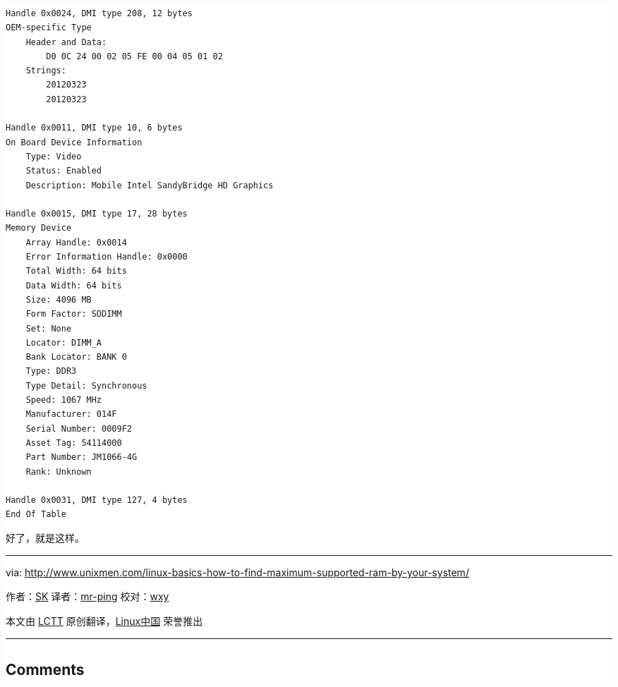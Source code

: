 ```shell
Handle 0x0024, DMI type 208, 12 bytes
OEM-specific Type
    Header and Data:
        D0 0C 24 00 02 05 FE 00 04 05 01 02
    Strings:
        20120323
        20120323

Handle 0x0011, DMI type 10, 6 bytes
On Board Device Information
    Type: Video
    Status: Enabled
    Description: Mobile Intel SandyBridge HD Graphics

Handle 0x0015, DMI type 17, 28 bytes
Memory Device
    Array Handle: 0x0014
    Error Information Handle: 0x0000
    Total Width: 64 bits
    Data Width: 64 bits
    Size: 4096 MB
    Form Factor: SODIMM
    Set: None
    Locator: DIMM_A
    Bank Locator: BANK 0
    Type: DDR3
    Type Detail: Synchronous
    Speed: 1067 MHz
    Manufacturer: 014F
    Serial Number: 0009F2
    Asset Tag: 54114000     
    Part Number: JM1066-4G      
    Rank: Unknown

Handle 0x0031, DMI type 127, 4 bytes
End Of Table
```

好了，就是这样。

---

via: <http://www.unixmen.com/linux-basics-how-to-find-maximum-supported-ram-by-your-system/>

作者：[SK](https://www.unixmen.com/author/sk/) 译者：[mr-ping](https://github.com/mr-ping) 校对：[wxy](https://github.com/wxy)

本文由 [LCTT](https://github.com/LCTT/TranslateProject) 原创翻译，[Linux中国](https://linux.cn/) 荣誉推出

***

## Comments
